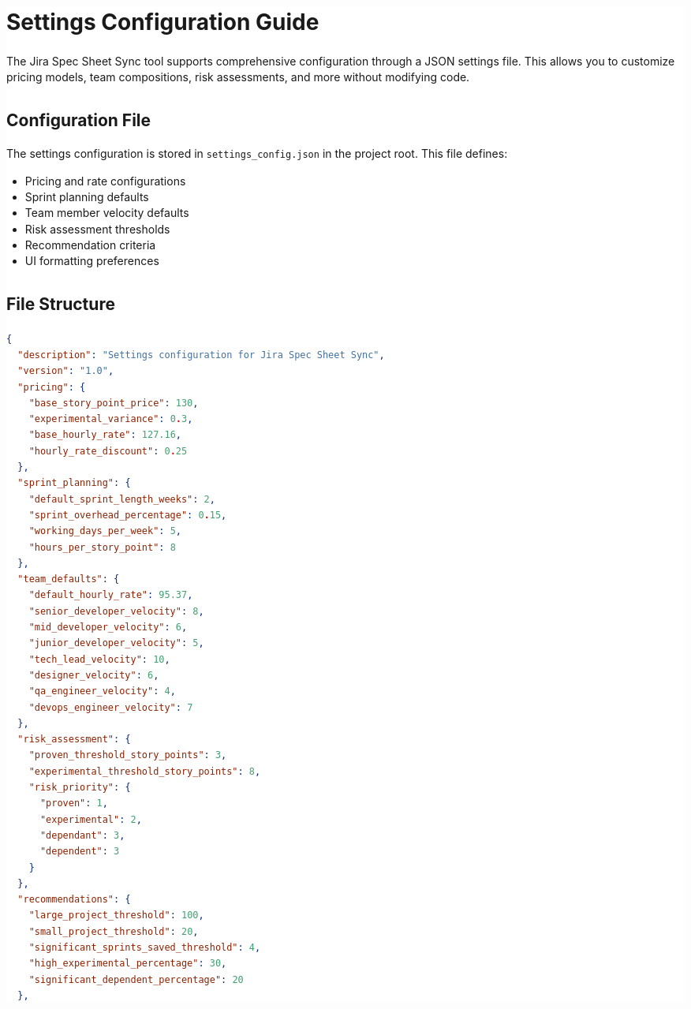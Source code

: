 # Settings Configuration Guide

The Jira Spec Sheet Sync tool supports comprehensive configuration through a JSON settings file. This allows you to customize pricing models, team compositions, risk assessments, and more without modifying code.

## Configuration File

The settings configuration is stored in `settings_config.json` in the project root. This file defines:

- Pricing and rate configurations
- Sprint planning defaults
- Team member velocity defaults
- Risk assessment thresholds
- Recommendation criteria
- UI formatting preferences

## File Structure

```json
{
  "description": "Settings configuration for Jira Spec Sheet Sync",
  "version": "1.0",
  "pricing": {
    "base_story_point_price": 130,
    "experimental_variance": 0.3,
    "base_hourly_rate": 127.16,
    "hourly_rate_discount": 0.25
  },
  "sprint_planning": {
    "default_sprint_length_weeks": 2,
    "sprint_overhead_percentage": 0.15,
    "working_days_per_week": 5,
    "hours_per_story_point": 8
  },
  "team_defaults": {
    "default_hourly_rate": 95.37,
    "senior_developer_velocity": 8,
    "mid_developer_velocity": 6,
    "junior_developer_velocity": 5,
    "tech_lead_velocity": 10,
    "designer_velocity": 6,
    "qa_engineer_velocity": 4,
    "devops_engineer_velocity": 7
  },
  "risk_assessment": {
    "proven_threshold_story_points": 3,
    "experimental_threshold_story_points": 8,
    "risk_priority": {
      "proven": 1,
      "experimental": 2,
      "dependant": 3,
      "dependent": 3
    }
  },
  "recommendations": {
    "large_project_threshold": 100,
    "small_project_threshold": 20,
    "significant_sprints_saved_threshold": 4,
    "high_experimental_percentage": 30,
    "significant_dependent_percentage": 20
  },
```